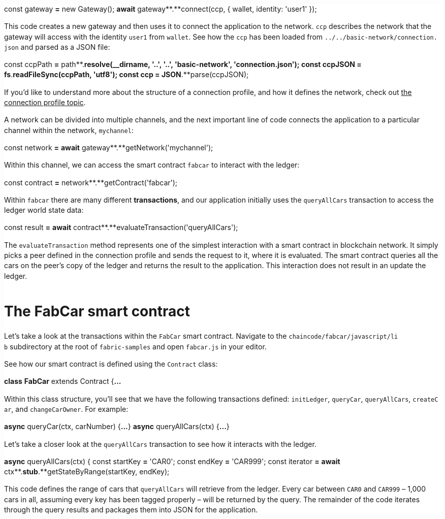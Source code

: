 const gateway **=** new Gateway();
**await** gateway**.**connect(ccp, { wallet, identity: 'user1' });

This code creates a new gateway and then uses it to connect the application to the network. `ccp` describes the network that the gateway will access with the identity `user1` from `wallet`. See how the `ccp` has been loaded from `../../basic-network/connection.json` and parsed as a JSON file:

const ccpPath **=** path**.**resolve(__dirname, '..', '..', 'basic-network', 'connection.json');
const ccpJSON **=** fs**.**readFileSync(ccpPath, 'utf8');
const ccp **=** JSON**.**parse(ccpJSON);

If you’d like to understand more about the structure of a connection profile, and how it defines the network, check out [the connection profile topic](https://hyperledger-fabric.readthedocs.io/en/latest/developapps/connectionprofile.html).

A network can be divided into multiple channels, and the next important line of code connects the application to a particular channel within the network, `mychannel`:

const network **=** **await** gateway**.**getNetwork('mychannel');

Within this channel, we can access the smart contract `fabcar` to interact with the ledger:

const contract **=** network**.**getContract('fabcar');

Within `fabcar` there are many different **transactions**, and our application initially uses the `queryAllCars` transaction to access the ledger world state data:

const result **=** **await** contract**.**evaluateTransaction('queryAllCars');

The `evaluateTransaction` method represents one of the simplest interaction with a smart contract in blockchain network. It simply picks a peer defined in the connection profile and sends the request to it, where it is evaluated. The smart contract queries all the cars on the peer’s copy of the ledger and returns the result to the application. This interaction does not result in an update the ledger.

# **The FabCar smart contract**

Let’s take a look at the transactions within the `FabCar` smart contract. Navigate to the `chaincode/fabcar/javascript/lib` subdirectory at the root of `fabric-samples` and open `fabcar.js` in your editor.

See how our smart contract is defined using the `Contract` class:

**class** **FabCar** extends Contract {**...**

Within this class structure, you’ll see that we have the following transactions defined: `initLedger`, `queryCar`, `queryAllCars`, `createCar`, and `changeCarOwner`. For example:

**async** queryCar(ctx, carNumber) {**...**}
**async** queryAllCars(ctx) {**...**}

Let’s take a closer look at the `queryAllCars` transaction to see how it interacts with the ledger.

**async** queryAllCars(ctx) { const startKey **=** 'CAR0'; const endKey **=** 'CAR999'; const iterator **=** **await** ctx**.**stub**.**getStateByRange(startKey, endKey);

This code defines the range of cars that `queryAllCars` will retrieve from the ledger. Every car between `CAR0` and `CAR999` – 1,000 cars in all, assuming every key has been tagged properly – will be returned by the query. The remainder of the code iterates through the query results and packages them into JSON for the application.
